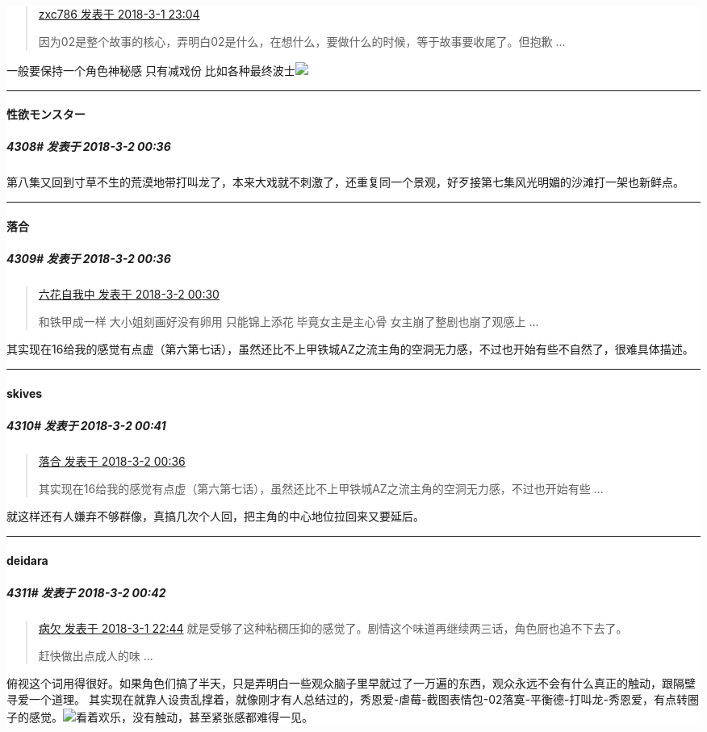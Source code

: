 
<blockquote><a href="httphttps://bbs.saraba1st.com/2b/forum.php?mod=redirect&amp;goto=findpost&amp;pid=38712150&amp;ptid=1583829" target="_blank">zxc786 发表于 2018-3-1 23:04</a>

因为02是整个故事的核心，弄明白02是什么，在想什么，要做什么的时候，等于故事要收尾了。但抱歉 ...</blockquote>
一般要保持一个角色神秘感 只有减戏份 比如各种最终波士<img src="https://static.saraba1st.com/image/smiley/face2017/001.png" referrerpolicy="no-referrer">


-----

####  性欲モンスター  
##### 4308#       发表于 2018-3-2 00:36


第八集又回到寸草不生的荒漠地带打叫龙了，本来大戏就不刺激了，还重复同一个景观，好歹接第七集风光明媚的沙滩打一架也新鲜点。


-----

####  落合  
##### 4309#       发表于 2018-3-2 00:36


<blockquote><a href="httphttps://bbs.saraba1st.com/2b/forum.php?mod=redirect&amp;goto=findpost&amp;pid=38712882&amp;ptid=1583829" target="_blank">六花自我中 发表于 2018-3-2 00:30</a>

和铁甲成一样 大小姐刻画好没有卵用 只能锦上添花 毕竟女主是主心骨 女主崩了整剧也崩了观感上 ...</blockquote>
其实现在16给我的感觉有点虚（第六第七话），虽然还比不上甲铁城AZ之流主角的空洞无力感，不过也开始有些不自然了，很难具体描述。


-----

####  skives  
##### 4310#       发表于 2018-3-2 00:41


<blockquote><a href="httphttps://bbs.saraba1st.com/2b/forum.php?mod=redirect&amp;goto=findpost&amp;pid=38712923&amp;ptid=1583829" target="_blank">落合 发表于 2018-3-2 00:36</a>

其实现在16给我的感觉有点虚（第六第七话），虽然还比不上甲铁城AZ之流主角的空洞无力感，不过也开始有些 ...</blockquote>
就这样还有人嫌弃不够群像，真搞几次个人回，把主角的中心地位拉回来又要延后。


-----

####  deidara  
##### 4311#       发表于 2018-3-2 00:42


<blockquote><a href="httphttps://bbs.saraba1st.com/2b/forum.php?mod=redirect&amp;goto=findpost&amp;pid=38711952&amp;ptid=1583829" target="_blank">病欠 发表于 2018-3-1 22:44</a>
就是受够了这种粘稠压抑的感觉了。剧情这个味道再继续两三话，角色厨也追不下去了。


赶快做出点成人的味 ...</blockquote>
俯视这个词用得很好。如果角色们搞了半天，只是弄明白一些观众脑子里早就过了一万遍的东西，观众永远不会有什么真正的触动，跟隔壁寻爱一个道理。
其实现在就靠人设贵乱撑着，就像刚才有人总结过的，秀恩爱-虐莓-截图表情包-02落寞-平衡德-打叫龙-秀恩爱，有点转圈子的感觉。<img src="https://static.saraba1st.com/image/smiley/face2017/002.png" referrerpolicy="no-referrer">看着欢乐，没有触动，甚至紧张感都难得一见。
